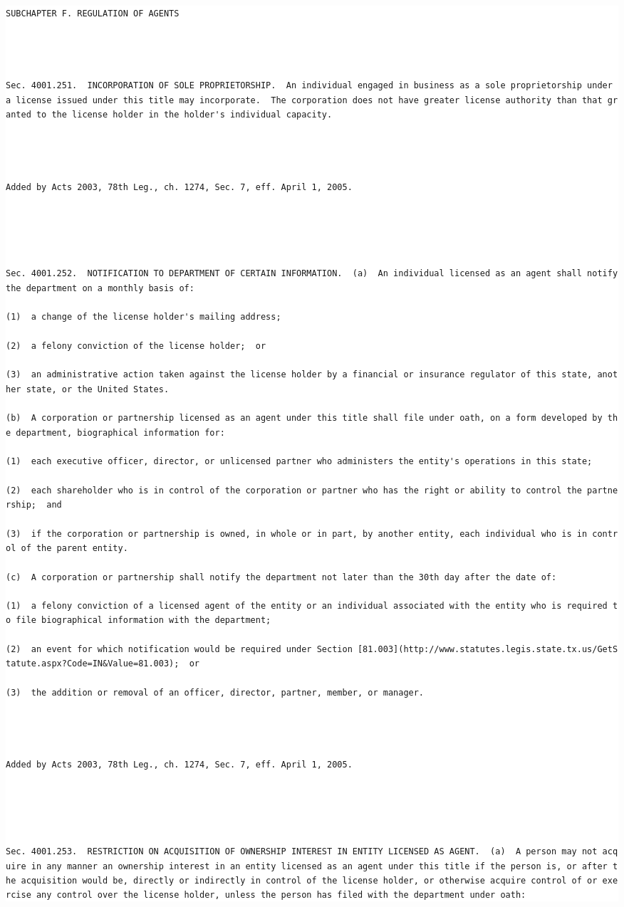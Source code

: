     
    SUBCHAPTER F. REGULATION OF AGENTS
    
      
    
    
    Sec. 4001.251.  INCORPORATION OF SOLE PROPRIETORSHIP.  An individual engaged in business as a sole proprietorship under a license issued under this title may incorporate.  The corporation does not have greater license authority than that granted to the license holder in the holder's individual capacity.
    
    
    
    
    Added by Acts 2003, 78th Leg., ch. 1274, Sec. 7, eff. April 1, 2005.
    
    
    
    
    
    Sec. 4001.252.  NOTIFICATION TO DEPARTMENT OF CERTAIN INFORMATION.  (a)  An individual licensed as an agent shall notify the department on a monthly basis of:
    
    (1)  a change of the license holder's mailing address;
    
    (2)  a felony conviction of the license holder;  or
    
    (3)  an administrative action taken against the license holder by a financial or insurance regulator of this state, another state, or the United States.
    
    (b)  A corporation or partnership licensed as an agent under this title shall file under oath, on a form developed by the department, biographical information for:
    
    (1)  each executive officer, director, or unlicensed partner who administers the entity's operations in this state;
    
    (2)  each shareholder who is in control of the corporation or partner who has the right or ability to control the partnership;  and
    
    (3)  if the corporation or partnership is owned, in whole or in part, by another entity, each individual who is in control of the parent entity.
    
    (c)  A corporation or partnership shall notify the department not later than the 30th day after the date of:
    
    (1)  a felony conviction of a licensed agent of the entity or an individual associated with the entity who is required to file biographical information with the department;
    
    (2)  an event for which notification would be required under Section [81.003](http://www.statutes.legis.state.tx.us/GetStatute.aspx?Code=IN&Value=81.003);  or
    
    (3)  the addition or removal of an officer, director, partner, member, or manager.
    
    
    
    
    Added by Acts 2003, 78th Leg., ch. 1274, Sec. 7, eff. April 1, 2005.
    
    
    
    
    
    Sec. 4001.253.  RESTRICTION ON ACQUISITION OF OWNERSHIP INTEREST IN ENTITY LICENSED AS AGENT.  (a)  A person may not acquire in any manner an ownership interest in an entity licensed as an agent under this title if the person is, or after the acquisition would be, directly or indirectly in control of the license holder, or otherwise acquire control of or exercise any control over the license holder, unless the person has filed with the department under oath:
    